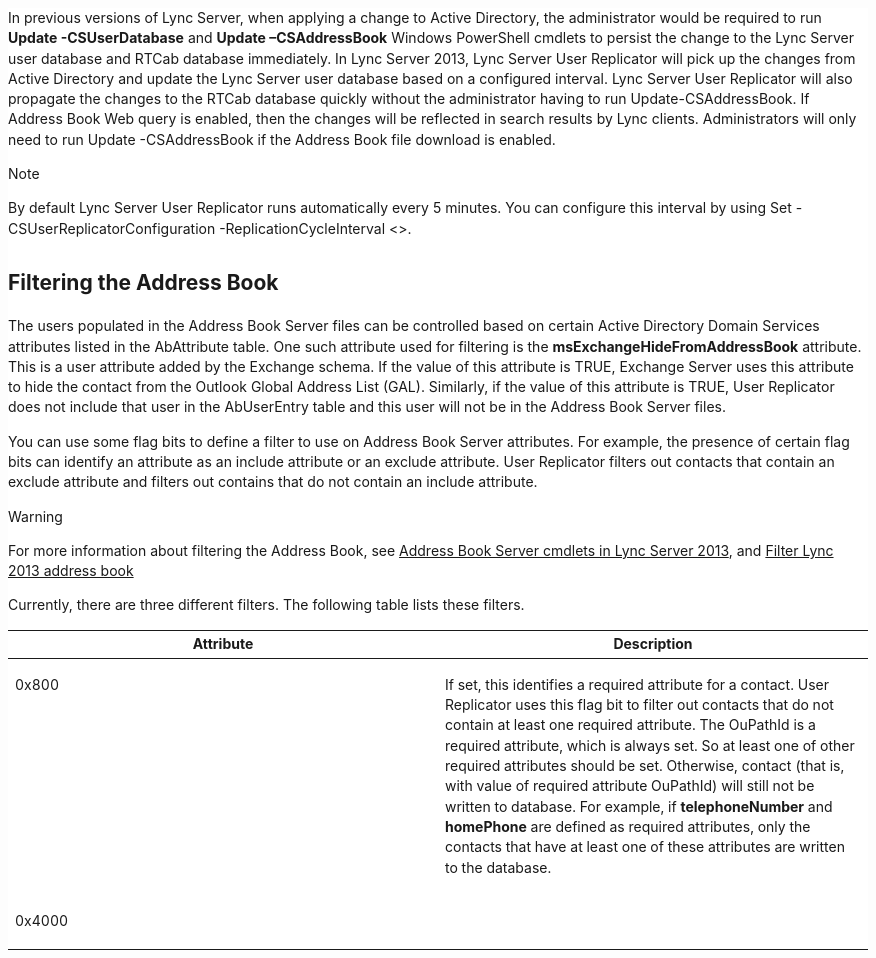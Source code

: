 
In previous versions of Lync Server, when applying a change to Active Directory, the administrator would be required to run **Update -CSUserDatabase** and **Update –CSAddressBook** Windows PowerShell cmdlets to persist the change to the Lync Server user database and RTCab database immediately. In Lync Server 2013, Lync Server User Replicator will pick up the changes from Active Directory and update the Lync Server user database based on a configured interval. Lync Server User Replicator will also propagate the changes to the RTCab database quickly without the administrator having to run Update-CSAddressBook. If Address Book Web query is enabled, then the changes will be reflected in search results by Lync clients. Administrators will only need to run Update -CSAddressBook if the Address Book file download is enabled.


> [!NOTE]
> By default Lync Server User Replicator runs automatically every 5 minutes. You can configure this interval by using Set -CSUserReplicatorConfiguration -ReplicationCycleInterval &lt;&gt;.



## Filtering the Address Book

The users populated in the Address Book Server files can be controlled based on certain Active Directory Domain Services attributes listed in the AbAttribute table. One such attribute used for filtering is the **msExchangeHideFromAddressBook** attribute. This is a user attribute added by the Exchange schema. If the value of this attribute is TRUE, Exchange Server uses this attribute to hide the contact from the Outlook Global Address List (GAL). Similarly, if the value of this attribute is TRUE, User Replicator does not include that user in the AbUserEntry table and this user will not be in the Address Book Server files.

You can use some flag bits to define a filter to use on Address Book Server attributes. For example, the presence of certain flag bits can identify an attribute as an include attribute or an exclude attribute. User Replicator filters out contacts that contain an exclude attribute and filters out contains that do not contain an include attribute.


> [!WARNING]
> For more information about filtering the Address Book, see <A href="https://technet.microsoft.com/en-us/library/gg415643(v=ocs.15)">Address Book Server cmdlets in Lync Server 2013</A>, and <A href="http://go.microsoft.com/fwlink/?linkid=330430">Filter Lync 2013 address book</A>



Currently, there are three different filters. The following table lists these filters.


<table>
<colgroup>
<col style="width: 50%" />
<col style="width: 50%" />
</colgroup>
<thead>
<tr class="header">
<th>Attribute</th>
<th>Description</th>
</tr>
</thead>
<tbody>
<tr class="odd">
<td><p>0x800</p></td>
<td><p>If set, this identifies a required attribute for a contact. User Replicator uses this flag bit to filter out contacts that do not contain at least one required attribute. The OuPathId is a required attribute, which is always set. So at least one of other required attributes should be set. Otherwise, contact (that is, with value of required attribute OuPathId) will still not be written to database. For example, if <strong>telephoneNumber</strong> and <strong>homePhone</strong> are defined as required attributes, only the contacts that have at least one of these attributes are written to the database.</p></td>
</tr>
<tr class="even">
<td><p>0x4000</p></td>